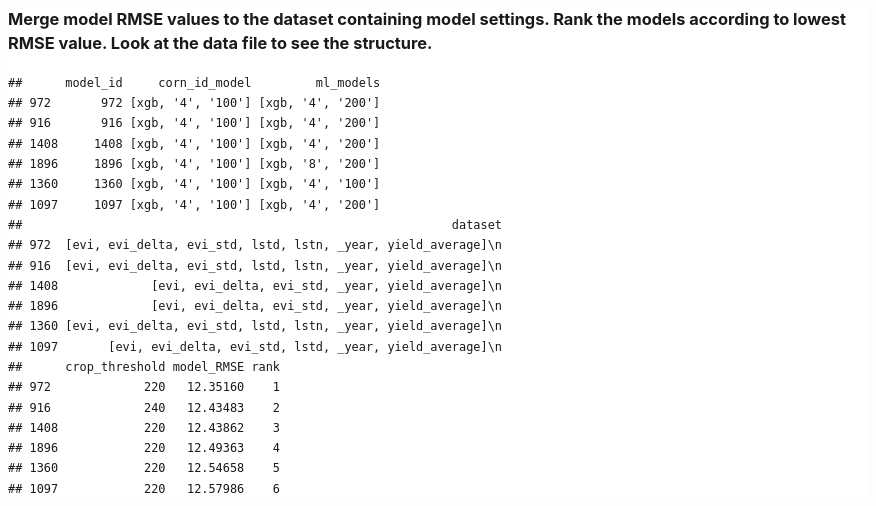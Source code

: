 ### Merge model RMSE values to the dataset containing model settings. Rank the models according to lowest RMSE value. Look at the data file to see the structure.

    ##      model_id     corn_id_model         ml_models
    ## 972       972 [xgb, '4', '100'] [xgb, '4', '200']
    ## 916       916 [xgb, '4', '100'] [xgb, '4', '200']
    ## 1408     1408 [xgb, '4', '100'] [xgb, '4', '200']
    ## 1896     1896 [xgb, '4', '100'] [xgb, '8', '200']
    ## 1360     1360 [xgb, '4', '100'] [xgb, '4', '100']
    ## 1097     1097 [xgb, '4', '100'] [xgb, '4', '200']
    ##                                                            dataset
    ## 972  [evi, evi_delta, evi_std, lstd, lstn, _year, yield_average]\n
    ## 916  [evi, evi_delta, evi_std, lstd, lstn, _year, yield_average]\n
    ## 1408             [evi, evi_delta, evi_std, _year, yield_average]\n
    ## 1896             [evi, evi_delta, evi_std, _year, yield_average]\n
    ## 1360 [evi, evi_delta, evi_std, lstd, lstn, _year, yield_average]\n
    ## 1097       [evi, evi_delta, evi_std, lstd, _year, yield_average]\n
    ##      crop_threshold model_RMSE rank
    ## 972             220   12.35160    1
    ## 916             240   12.43483    2
    ## 1408            220   12.43862    3
    ## 1896            220   12.49363    4
    ## 1360            220   12.54658    5
    ## 1097            220   12.57986    6
